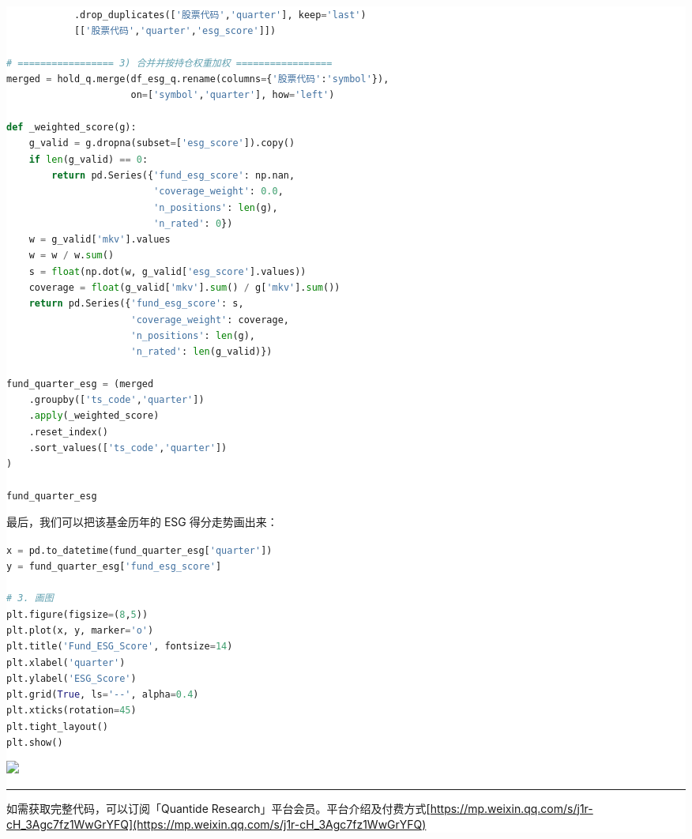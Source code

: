 ```python
            .drop_duplicates(['股票代码','quarter'], keep='last')
            [['股票代码','quarter','esg_score']])

# ================= 3) 合并并按持仓权重加权 =================
merged = hold_q.merge(df_esg_q.rename(columns={'股票代码':'symbol'}),
                      on=['symbol','quarter'], how='left')

def _weighted_score(g):
    g_valid = g.dropna(subset=['esg_score']).copy()
    if len(g_valid) == 0:
        return pd.Series({'fund_esg_score': np.nan,
                          'coverage_weight': 0.0,
                          'n_positions': len(g),
                          'n_rated': 0})
    w = g_valid['mkv'].values
    w = w / w.sum()
    s = float(np.dot(w, g_valid['esg_score'].values))
    coverage = float(g_valid['mkv'].sum() / g['mkv'].sum())
    return pd.Series({'fund_esg_score': s,
                      'coverage_weight': coverage,
                      'n_positions': len(g),
                      'n_rated': len(g_valid)})

fund_quarter_esg = (merged
    .groupby(['ts_code','quarter'])
    .apply(_weighted_score)
    .reset_index()
    .sort_values(['ts_code','quarter'])
)

fund_quarter_esg
```


最后，我们可以把该基金历年的 ESG 得分走势画出来：


```python
x = pd.to_datetime(fund_quarter_esg['quarter'])
y = fund_quarter_esg['fund_esg_score']

# 3. 画图
plt.figure(figsize=(8,5))
plt.plot(x, y, marker='o')
plt.title('Fund_ESG_Score', fontsize=14)
plt.xlabel('quarter')
plt.ylabel('ESG_Score')
plt.grid(True, ls='--', alpha=0.4)
plt.xticks(rotation=45)
plt.tight_layout()
plt.show()
```



![](https://fastly.jsdelivr.net/gh/zillionare/imgbed2@main/2025/10/20/1760938522635-63ca437e-2ebd-4aae-811c-b143bb97979a.png)


<hr>

如需获取完整代码，可以订阅「Quantide Research」平台会员。平台介绍及付费方式[https://mp.weixin.qq.com/s/j1r-cH_3Agc7fz1WwGrYFQ](https://mp.weixin.qq.com/s/j1r-cH_3Agc7fz1WwGrYFQ)







